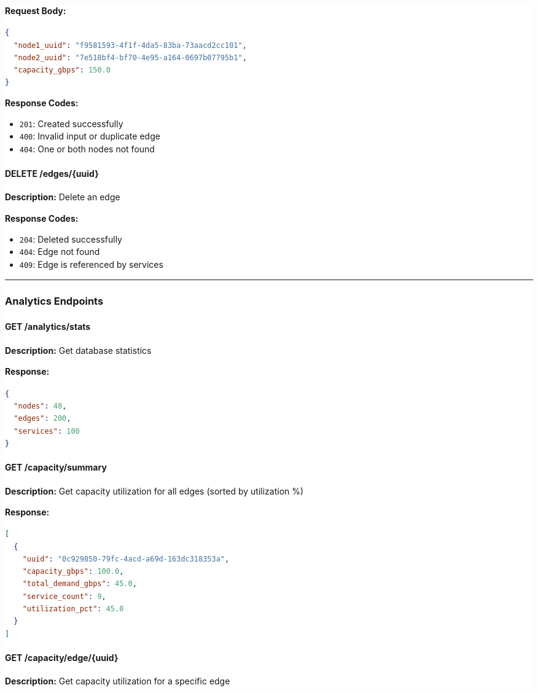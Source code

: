 **Request Body:**
```json
{
  "node1_uuid": "f9581593-4f1f-4da5-83ba-73aacd2cc101",
  "node2_uuid": "7e518bf4-bf70-4e95-a164-0697b07795b1",
  "capacity_gbps": 150.0
}
```

**Response Codes:**
- `201`: Created successfully
- `400`: Invalid input or duplicate edge
- `404`: One or both nodes not found

#### DELETE /edges/{uuid}
**Description:** Delete an edge

**Response Codes:**
- `204`: Deleted successfully
- `404`: Edge not found
- `409`: Edge is referenced by services

---

### Analytics Endpoints

#### GET /analytics/stats
**Description:** Get database statistics

**Response:**
```json
{
  "nodes": 48,
  "edges": 200,
  "services": 100
}
```

#### GET /capacity/summary
**Description:** Get capacity utilization for all edges (sorted by utilization %)

**Response:**
```json
[
  {
    "uuid": "0c929850-79fc-4acd-a69d-163dc318353a",
    "capacity_gbps": 100.0,
    "total_demand_gbps": 45.0,
    "service_count": 9,
    "utilization_pct": 45.0
  }
]
```

#### GET /capacity/edge/{uuid}
**Description:** Get capacity utilization for a specific edge
